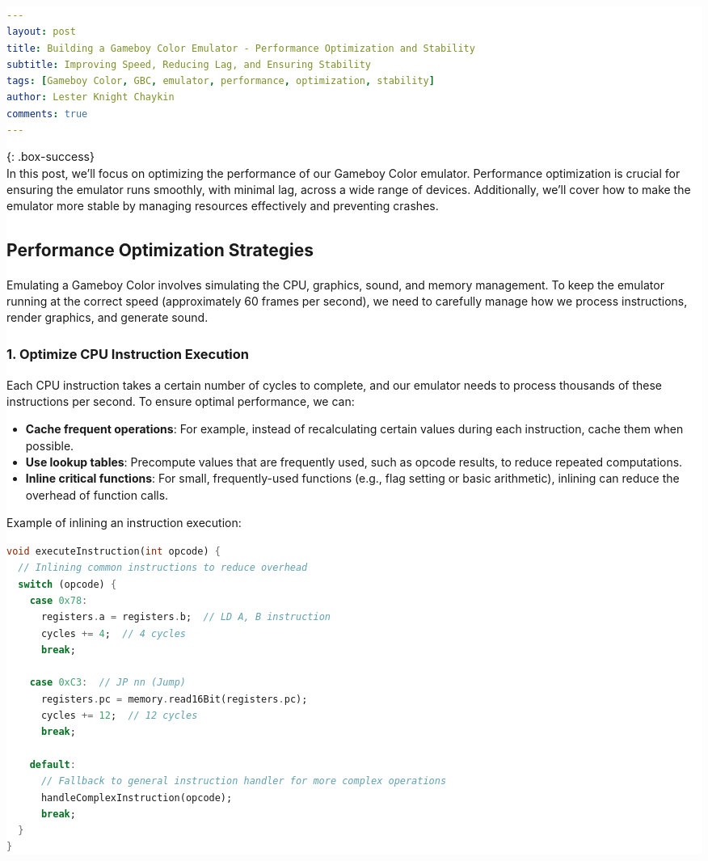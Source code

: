 ```yaml
---
layout: post  
title: Building a Gameboy Color Emulator - Performance Optimization and Stability  
subtitle: Improving Speed, Reducing Lag, and Ensuring Stability  
tags: [Gameboy Color, GBC, emulator, performance, optimization, stability]  
author: Lester Knight Chaykin  
comments: true  
---
```


{: .box-success}  
In this post, we’ll focus on optimizing the performance of our Gameboy Color emulator. Performance optimization is crucial for ensuring the emulator runs smoothly, with minimal lag, across a wide range of devices. Additionally, we’ll cover how to make the emulator more stable by managing resources effectively and preventing crashes.

## Performance Optimization Strategies

Emulating a Gameboy Color involves simulating the CPU, graphics, sound, and memory management. To keep the emulator running at the correct speed (approximately 60 frames per second), we need to carefully manage how we process instructions, render graphics, and generate sound.

### 1. Optimize CPU Instruction Execution

Each CPU instruction takes a certain number of cycles to complete, and our emulator needs to process thousands of these instructions per second. To ensure optimal performance, we can:
- **Cache frequent operations**: For example, instead of recalculating certain values during each instruction, cache them when possible.
- **Use lookup tables**: Precompute values that are frequently used, such as opcode results, to reduce repeated computations.
- **Inline critical functions**: For small, frequently-used functions (e.g., flag setting or basic arithmetic), inlining can reduce the overhead of function calls.

Example of inlining an instruction execution:

```dart  
void executeInstruction(int opcode) {  
  // Inlining common instructions to reduce overhead
  switch (opcode) {  
    case 0x78:  
      registers.a = registers.b;  // LD A, B instruction
      cycles += 4;  // 4 cycles
      break;

    case 0xC3:  // JP nn (Jump)
      registers.pc = memory.read16Bit(registers.pc);  
      cycles += 12;  // 12 cycles
      break;

    default:  
      // Fallback to general instruction handler for more complex operations
      handleComplexInstruction(opcode);  
      break;
  }  
}
```

